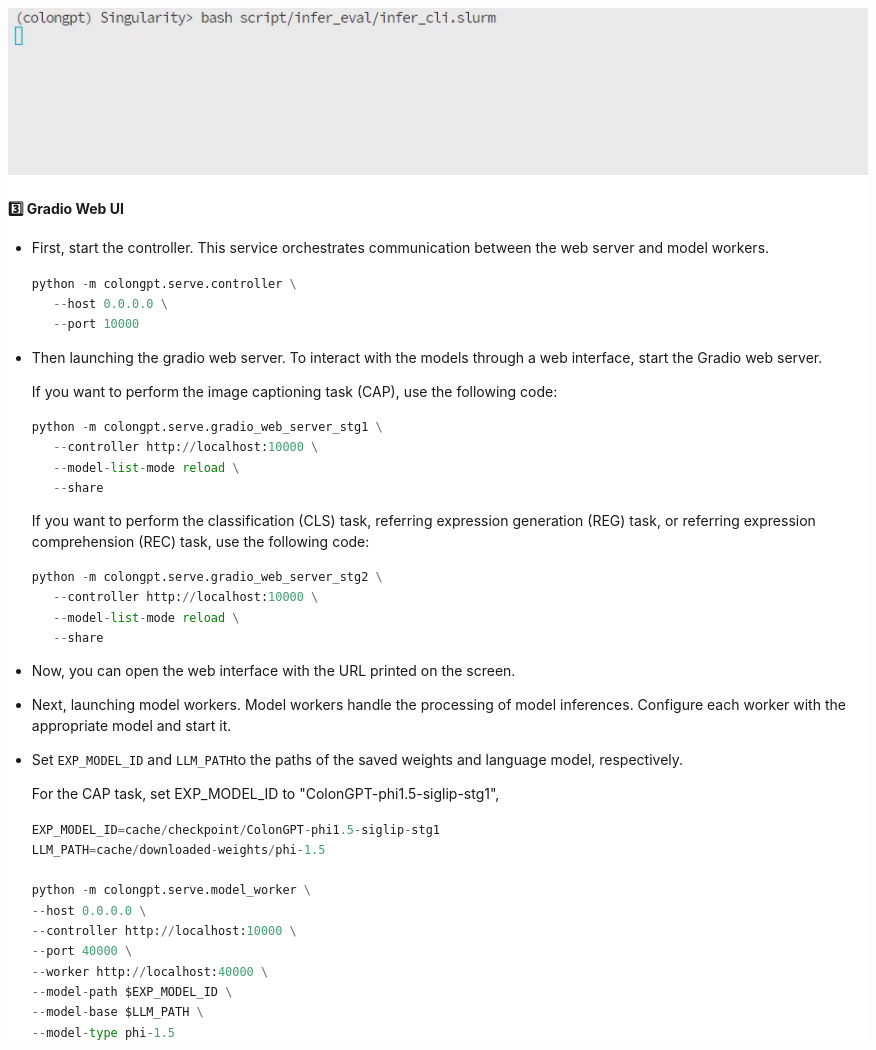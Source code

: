 ![CAP-cli](../assets/cli-CAP.gif)


#### 3️⃣ Gradio Web UI

- First, start the controller. This service orchestrates communication between the web server and model workers.


   ```python
   python -m colongpt.serve.controller \
      --host 0.0.0.0 \
      --port 10000
   ```

- Then launching the gradio web server. To interact with the models through a web interface, start the Gradio web server.

    If you want to perform the image captioning task (CAP), use the following code:
   ```python
   python -m colongpt.serve.gradio_web_server_stg1 \
      --controller http://localhost:10000 \
      --model-list-mode reload \
      --share
   ```
    If you want to perform the classification (CLS) task, referring expression generation (REG) task, or referring expression comprehension (REC) task, use the following code:
   ```python
   python -m colongpt.serve.gradio_web_server_stg2 \
      --controller http://localhost:10000 \
      --model-list-mode reload \
      --share
   ```

- Now, you can open the web interface with the URL printed on the screen. 

- Next, launching model workers. Model workers handle the processing of model inferences. Configure each worker with the appropriate model and start it.

- Set `EXP_MODEL_ID` and `LLM_PATH`to the paths of the saved weights and language model, respectively. 

    For the CAP task, set EXP_MODEL_ID to "ColonGPT-phi1.5-siglip-stg1", 
   ```python
   EXP_MODEL_ID=cache/checkpoint/ColonGPT-phi1.5-siglip-stg1
   LLM_PATH=cache/downloaded-weights/phi-1.5

   python -m colongpt.serve.model_worker \
   --host 0.0.0.0 \
   --controller http://localhost:10000 \
   --port 40000 \
   --worker http://localhost:40000 \
   --model-path $EXP_MODEL_ID \
   --model-base $LLM_PATH \
   --model-type phi-1.5
   ```
